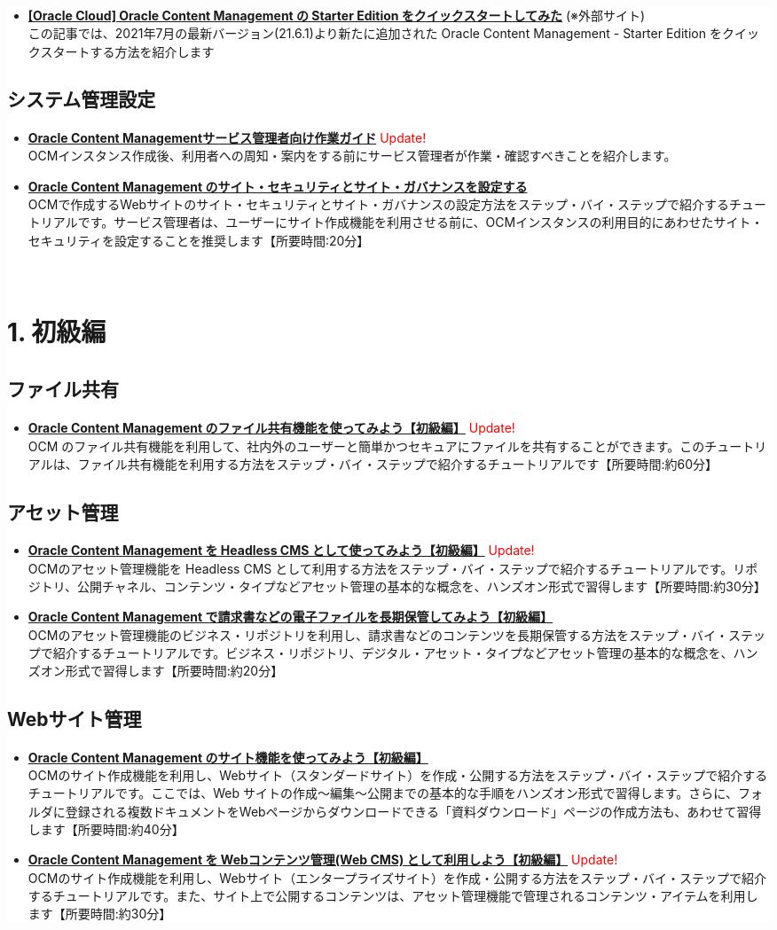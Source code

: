 + **[[Oracle Cloud] Oracle Content Management の Starter Edition をクイックスタートしてみた](https://qiita.com/nakasato310/items/9457a61d9d27db6ce4f0)** (※外部サイト)  
    この記事では、2021年7月の最新バージョン(21.6.1)より新たに追加された Oracle Content Management - Starter Edition をクイックスタートする方法を紹介します



## システム管理設定

+ **[Oracle Content Managementサービス管理者向け作業ガイド](/ocitutorials/content-management/ocm_admin_guide/)**  <span style="color: red;">Update!</span>  
    OCMインスタンス作成後、利用者への周知・案内をする前にサービス管理者が作業・確認すべきことを紹介します。

+ **[Oracle Content Management のサイト・セキュリティとサイト・ガバナンスを設定する](/ocitutorials/content-management/77_sitesecuritygovernance/)**  
    OCMで作成するWebサイトのサイト・セキュリティとサイト・ガバナンスの設定方法をステップ・バイ・ステップで紹介するチュートリアルです。サービス管理者は、ユーザーにサイト作成機能を利用させる前に、OCMインスタンスの利用目的にあわせたサイト・セキュリティを設定することを推奨します【所要時間:20分】


<br />

# 1. 初級編

## ファイル共有

+ **[Oracle Content Management のファイル共有機能を使ってみよう【初級編】](/ocitutorials/content-management/using_file_sharing/)**  <span style="color: red;">Update!</span>  
    OCM のファイル共有機能を利用して、社内外のユーザーと簡単かつセキュアにファイルを共有することができます。このチュートリアルは、ファイル共有機能を利用する方法をステップ・バイ・ステップで紹介するチュートリアルです【所要時間:約60分】


## アセット管理

+ **[Oracle Content Management を Headless CMS として使ってみよう【初級編】](/ocitutorials/content-management/41_asset_headless/)**  <span style="color: red;">Update!</span>  
    OCMのアセット管理機能を Headless CMS として利用する方法をステップ・バイ・ステップで紹介するチュートリアルです。リポジトリ、公開チャネル、コンテンツ・タイプなどアセット管理の基本的な概念を、ハンズオン形式で習得します【所要時間:約30分】

+ **[Oracle Content Management で請求書などの電子ファイルを長期保管してみよう【初級編】](/ocitutorials/content-management/42_business_repository/)**  
    OCMのアセット管理機能のビジネス・リポジトリを利用し、請求書などのコンテンツを長期保管する方法をステップ・バイ・ステップで紹介するチュートリアルです。ビジネス・リポジトリ、デジタル・アセット・タイプなどアセット管理の基本的な概念を、ハンズオン形式で習得します【所要時間:約20分】


## Webサイト管理

+ **[Oracle Content Management のサイト機能を使ってみよう【初級編】](/ocitutorials/content-management/61_create_site/)**  
    OCMのサイト作成機能を利用し、Webサイト（スタンダードサイト）を作成・公開する方法をステップ・バイ・ステップで紹介するチュートリアルです。ここでは、Web サイトの作成〜編集〜公開までの基本的な手順をハンズオン形式で習得します。さらに、フォルダに登録される複数ドキュメントをWebページからダウンロードできる「資料ダウンロード」ページの作成方法も、あわせて習得します【所要時間:約40分】

+ **[Oracle Content Management を Webコンテンツ管理(Web CMS) として利用しよう【初級編】](/ocitutorials/content-management/62_webcms/)**  <span style="color: red;">Update!</span>  
    OCMのサイト作成機能を利用し、Webサイト（エンタープライズサイト）を作成・公開する方法をステップ・バイ・ステップで紹介するチュートリアルです。また、サイト上で公開するコンテンツは、アセット管理機能で管理されるコンテンツ・アイテムを利用します【所要時間:約30分】
